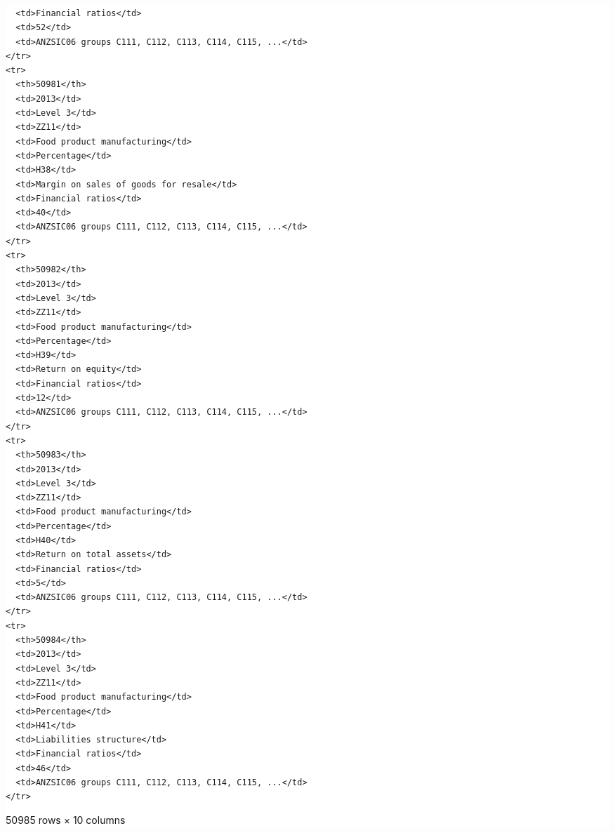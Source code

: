       <td>Financial ratios</td>
      <td>52</td>
      <td>ANZSIC06 groups C111, C112, C113, C114, C115, ...</td>
    </tr>
    <tr>
      <th>50981</th>
      <td>2013</td>
      <td>Level 3</td>
      <td>ZZ11</td>
      <td>Food product manufacturing</td>
      <td>Percentage</td>
      <td>H38</td>
      <td>Margin on sales of goods for resale</td>
      <td>Financial ratios</td>
      <td>40</td>
      <td>ANZSIC06 groups C111, C112, C113, C114, C115, ...</td>
    </tr>
    <tr>
      <th>50982</th>
      <td>2013</td>
      <td>Level 3</td>
      <td>ZZ11</td>
      <td>Food product manufacturing</td>
      <td>Percentage</td>
      <td>H39</td>
      <td>Return on equity</td>
      <td>Financial ratios</td>
      <td>12</td>
      <td>ANZSIC06 groups C111, C112, C113, C114, C115, ...</td>
    </tr>
    <tr>
      <th>50983</th>
      <td>2013</td>
      <td>Level 3</td>
      <td>ZZ11</td>
      <td>Food product manufacturing</td>
      <td>Percentage</td>
      <td>H40</td>
      <td>Return on total assets</td>
      <td>Financial ratios</td>
      <td>5</td>
      <td>ANZSIC06 groups C111, C112, C113, C114, C115, ...</td>
    </tr>
    <tr>
      <th>50984</th>
      <td>2013</td>
      <td>Level 3</td>
      <td>ZZ11</td>
      <td>Food product manufacturing</td>
      <td>Percentage</td>
      <td>H41</td>
      <td>Liabilities structure</td>
      <td>Financial ratios</td>
      <td>46</td>
      <td>ANZSIC06 groups C111, C112, C113, C114, C115, ...</td>
    </tr>
  </tbody>
</table>
<p>50985 rows × 10 columns</p>
</div>
